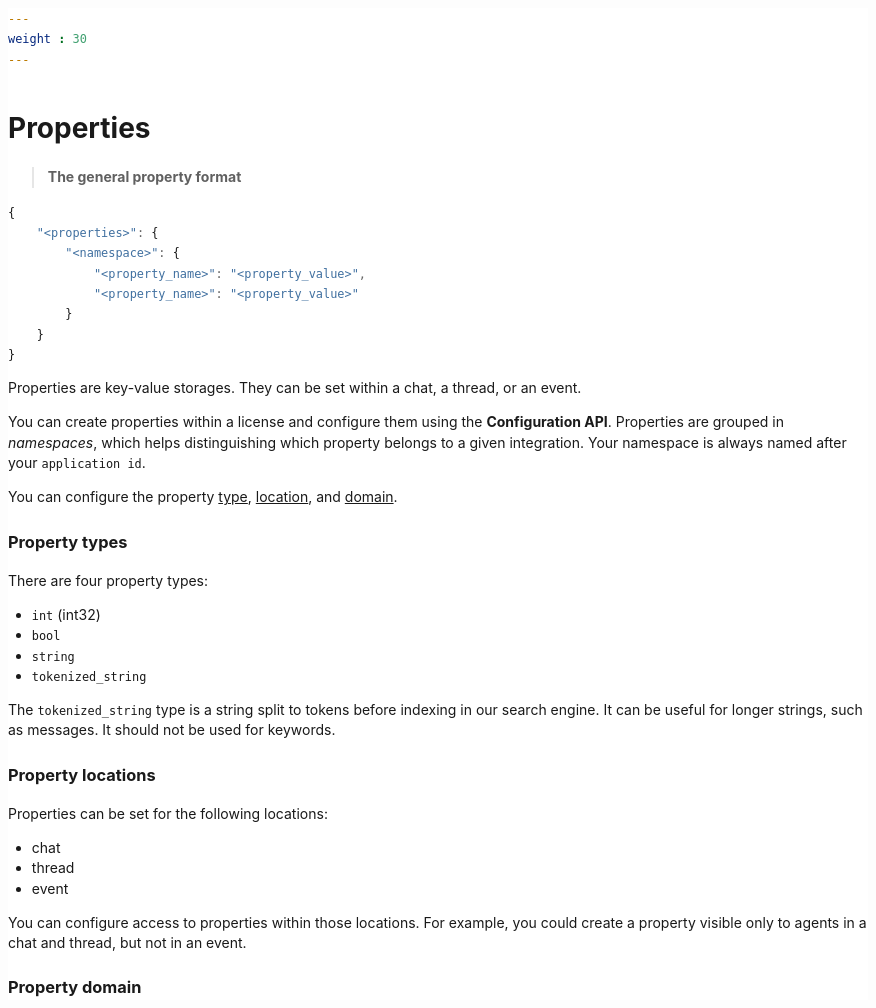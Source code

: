 ```yaml
---
weight : 30
---
```


# Properties

> **The general property format** 

```js
{
    "<properties>": {
        "<namespace>": {    
            "<property_name>": "<property_value>",    
            "<property_name>": "<property_value>"      
        }
    }
}
```

Properties are key-value storages. They can be set within a chat, a thread, or an event. 

You can create properties within a license and configure them using the **Configuration API**. Properties are grouped in _namespaces_, which helps distinguishing which property belongs to a given integration. Your namespace is always named after your `application id`.

You can configure the property [type](#property-types), [location](#property-locations), and [domain](#property-domain).


### Property types

There are four property types:

- `int` (int32)
- `bool`
- `string`
- `tokenized_string`

The `tokenized_string` type is a string split to tokens before indexing in our search engine. It can be useful for longer strings, such as messages. It should not be used for keywords.

### Property locations

Properties can be set for the following locations:

- chat
- thread
- event

You can configure access to properties within those locations. For example, you could create a property visible only to agents in a chat and thread, but not in an event.

### Property domain
